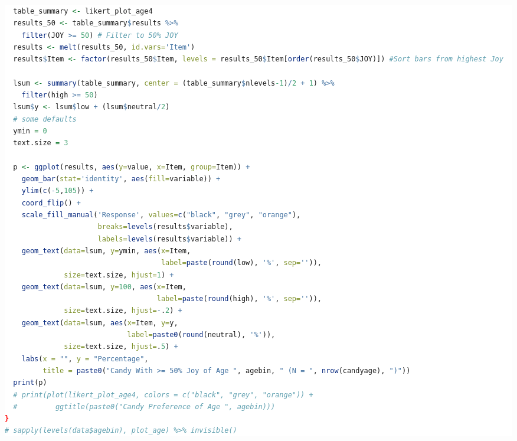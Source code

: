``` r
  table_summary <- likert_plot_age4
  results_50 <- table_summary$results %>% 
    filter(JOY >= 50) # Filter to 50% JOY
  results <- melt(results_50, id.vars='Item')
  results$Item <- factor(results_50$Item, levels = results_50$Item[order(results_50$JOY)]) #Sort bars from highest Joy
  
  lsum <- summary(table_summary, center = (table_summary$nlevels-1)/2 + 1) %>%
    filter(high >= 50)
  lsum$y <- lsum$low + (lsum$neutral/2)
  # some defaults
  ymin = 0
  text.size = 3
  
  p <- ggplot(results, aes(y=value, x=Item, group=Item)) + 
    geom_bar(stat='identity', aes(fill=variable)) + 
    ylim(c(-5,105)) + 
    coord_flip() +
    scale_fill_manual('Response', values=c("black", "grey", "orange"), 
                      breaks=levels(results$variable), 
                      labels=levels(results$variable)) +
    geom_text(data=lsum, y=ymin, aes(x=Item, 
                                     label=paste(round(low), '%', sep='')), 
              size=text.size, hjust=1) +
    geom_text(data=lsum, y=100, aes(x=Item,
                                    label=paste(round(high), '%', sep='')), 
              size=text.size, hjust=-.2) +
    geom_text(data=lsum, aes(x=Item, y=y,
                             label=paste0(round(neutral), '%')),
              size=text.size, hjust=.5) +
    labs(x = "", y = "Percentage", 
         title = paste0("Candy With >= 50% Joy of Age ", agebin, " (N = ", nrow(candyage), ")"))
  print(p)
  # print(plot(likert_plot_age4, colors = c("black", "grey", "orange")) + 
  #         ggtitle(paste0("Candy Preference of Age ", agebin)))  
}
# sapply(levels(data$agebin), plot_age) %>% invisible()
```

